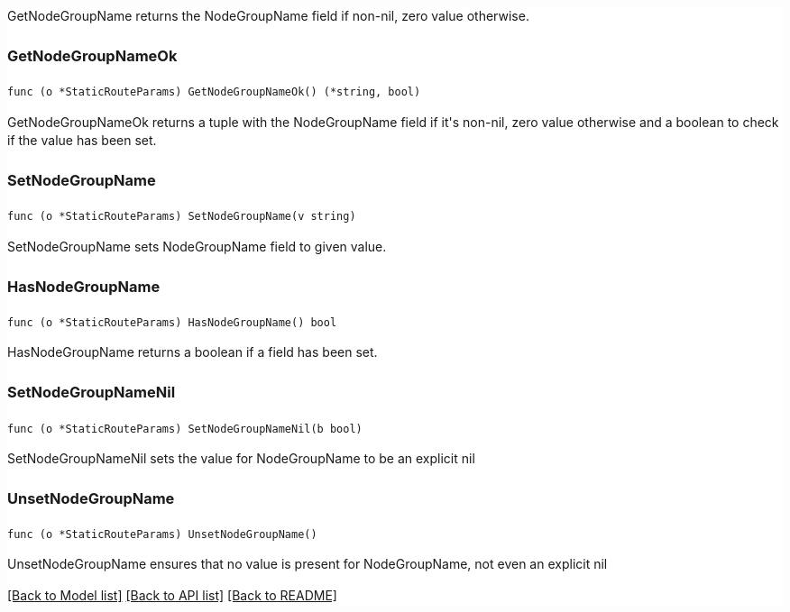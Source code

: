 GetNodeGroupName returns the NodeGroupName field if non-nil, zero value otherwise.

### GetNodeGroupNameOk

`func (o *StaticRouteParams) GetNodeGroupNameOk() (*string, bool)`

GetNodeGroupNameOk returns a tuple with the NodeGroupName field if it's non-nil, zero value otherwise
and a boolean to check if the value has been set.

### SetNodeGroupName

`func (o *StaticRouteParams) SetNodeGroupName(v string)`

SetNodeGroupName sets NodeGroupName field to given value.

### HasNodeGroupName

`func (o *StaticRouteParams) HasNodeGroupName() bool`

HasNodeGroupName returns a boolean if a field has been set.

### SetNodeGroupNameNil

`func (o *StaticRouteParams) SetNodeGroupNameNil(b bool)`

 SetNodeGroupNameNil sets the value for NodeGroupName to be an explicit nil

### UnsetNodeGroupName
`func (o *StaticRouteParams) UnsetNodeGroupName()`

UnsetNodeGroupName ensures that no value is present for NodeGroupName, not even an explicit nil

[[Back to Model list]](../README.md#documentation-for-models) [[Back to API list]](../README.md#documentation-for-api-endpoints) [[Back to README]](../README.md)


